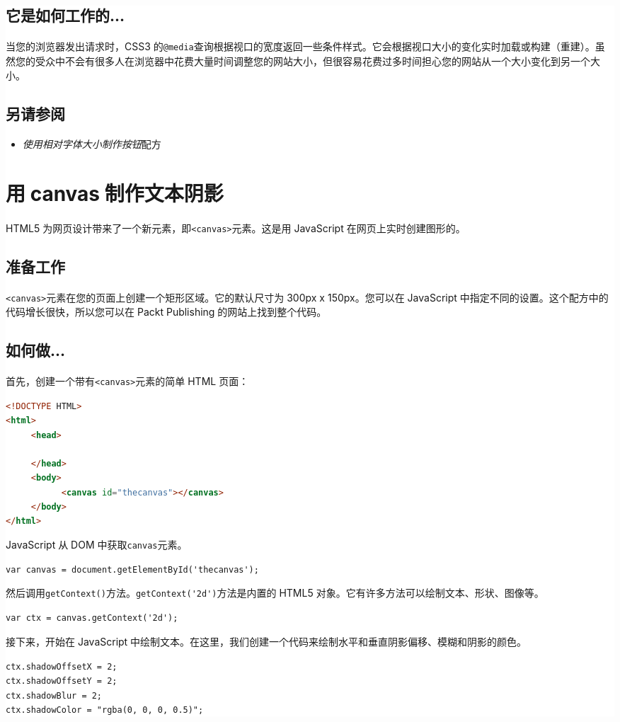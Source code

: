 ## 它是如何工作的…

当您的浏览器发出请求时，CSS3 的`@media`查询根据视口的宽度返回一些条件样式。它会根据视口大小的变化实时加载或构建（重建）。虽然您的受众中不会有很多人在浏览器中花费大量时间调整您的网站大小，但很容易花费过多时间担心您的网站从一个大小变化到另一个大小。

## 另请参阅

+   *使用相对字体大小制作按钮*配方

# 用 canvas 制作文本阴影

HTML5 为网页设计带来了一个新元素，即`<canvas>`元素。这是用 JavaScript 在网页上实时创建图形的。

## 准备工作

`<canvas>`元素在您的页面上创建一个矩形区域。它的默认尺寸为 300px x 150px。您可以在 JavaScript 中指定不同的设置。这个配方中的代码增长很快，所以您可以在 Packt Publishing 的网站上找到整个代码。

## 如何做…

首先，创建一个带有`<canvas>`元素的简单 HTML 页面：

```html
<!DOCTYPE HTML>
<html>
     <head>

     </head>
     <body>
           <canvas id="thecanvas"></canvas>
     </body>
</html>
```

JavaScript 从 DOM 中获取`canvas`元素。

```html
var canvas = document.getElementById('thecanvas');
```

然后调用`getContext()`方法。`getContext('2d')`方法是内置的 HTML5 对象。它有许多方法可以绘制文本、形状、图像等。

```html
var ctx = canvas.getContext('2d');
```

接下来，开始在 JavaScript 中绘制文本。在这里，我们创建一个代码来绘制水平和垂直阴影偏移、模糊和阴影的颜色。

```html
ctx.shadowOffsetX = 2;   
ctx.shadowOffsetY = 2;
ctx.shadowBlur = 2;
ctx.shadowColor = "rgba(0, 0, 0, 0.5)";
```
